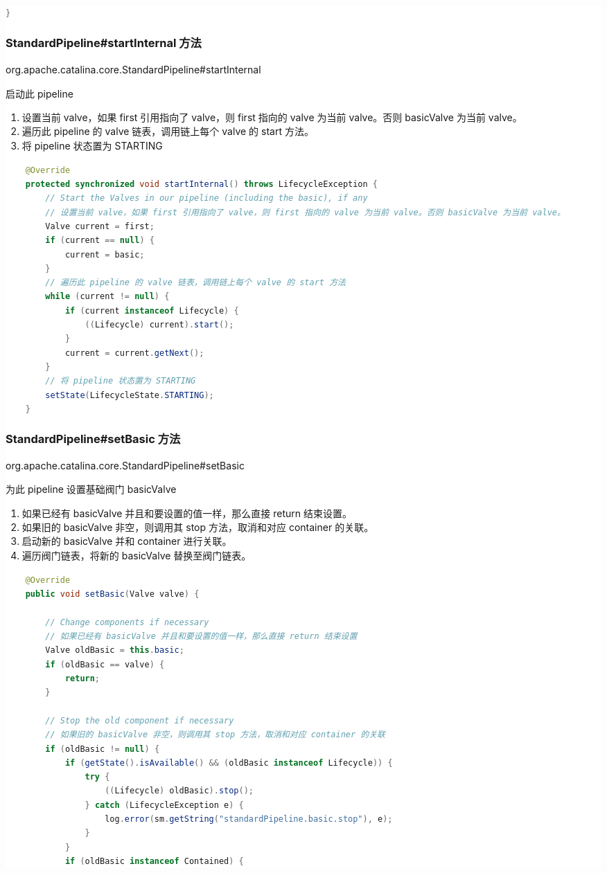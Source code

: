 ```java
}
```

### StandardPipeline#startInternal 方法

org.apache.catalina.core.StandardPipeline#startInternal

启动此 pipeline

1. 设置当前 valve，如果 first 引用指向了 valve，则 first 指向的 valve 为当前 valve。否则 basicValve 为当前 valve。
2. 遍历此 pipeline 的 valve 链表，调用链上每个 valve 的 start 方法。
3. 将 pipeline 状态置为 STARTING

```java
    @Override
    protected synchronized void startInternal() throws LifecycleException {
        // Start the Valves in our pipeline (including the basic), if any
        // 设置当前 valve，如果 first 引用指向了 valve，则 first 指向的 valve 为当前 valve。否则 basicValve 为当前 valve。
        Valve current = first;
        if (current == null) {
            current = basic;
        }
        // 遍历此 pipeline 的 valve 链表，调用链上每个 valve 的 start 方法
        while (current != null) {
            if (current instanceof Lifecycle) {
                ((Lifecycle) current).start();
            }
            current = current.getNext();
        }
        // 将 pipeline 状态置为 STARTING
        setState(LifecycleState.STARTING);
    }
```

### StandardPipeline#setBasic 方法

org.apache.catalina.core.StandardPipeline#setBasic

为此 pipeline 设置基础阀门 basicValve

1. 如果已经有 basicValve 并且和要设置的值一样，那么直接 return 结束设置。
2. 如果旧的 basicValve 非空，则调用其 stop 方法，取消和对应 container 的关联。
3. 启动新的 basicValve 并和 container 进行关联。
4. 遍历阀门链表，将新的 basicValve 替换至阀门链表。

```java
    @Override
    public void setBasic(Valve valve) {

        // Change components if necessary
        // 如果已经有 basicValve 并且和要设置的值一样，那么直接 return 结束设置
        Valve oldBasic = this.basic;
        if (oldBasic == valve) {
            return;
        }

        // Stop the old component if necessary
        // 如果旧的 basicValve 非空，则调用其 stop 方法，取消和对应 container 的关联
        if (oldBasic != null) {
            if (getState().isAvailable() && (oldBasic instanceof Lifecycle)) {
                try {
                    ((Lifecycle) oldBasic).stop();
                } catch (LifecycleException e) {
                    log.error(sm.getString("standardPipeline.basic.stop"), e);
                }
            }
            if (oldBasic instanceof Contained) {
```